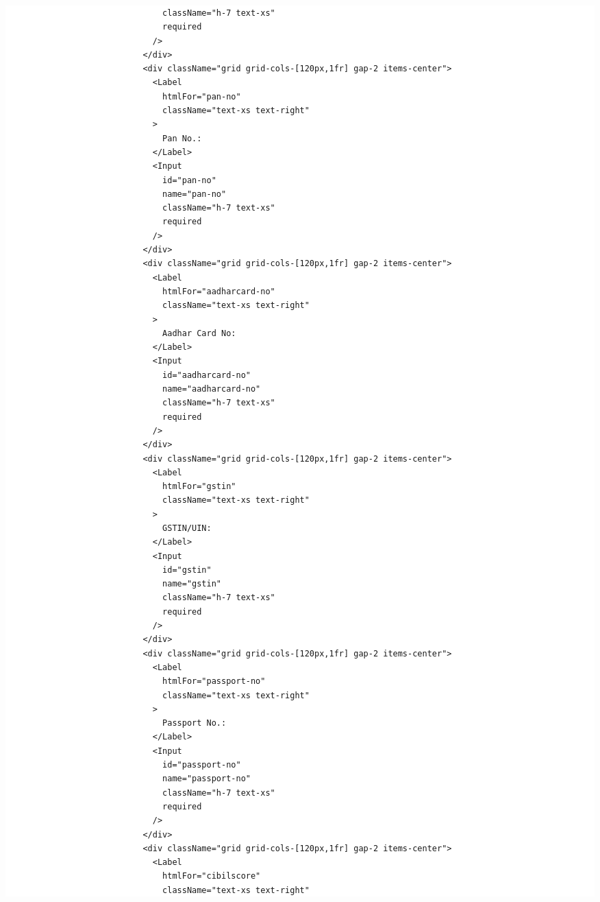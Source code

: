                                     className="h-7 text-xs"
                                    required
                                  />
                                </div>
                                <div className="grid grid-cols-[120px,1fr] gap-2 items-center">
                                  <Label
                                    htmlFor="pan-no"
                                    className="text-xs text-right"
                                  >
                                    Pan No.:
                                  </Label>
                                  <Input
                                    id="pan-no"
                                    name="pan-no"
                                    className="h-7 text-xs"
                                    required
                                  />
                                </div>
                                <div className="grid grid-cols-[120px,1fr] gap-2 items-center">
                                  <Label
                                    htmlFor="aadharcard-no"
                                    className="text-xs text-right"
                                  >
                                    Aadhar Card No:
                                  </Label>
                                  <Input
                                    id="aadharcard-no"
                                    name="aadharcard-no"
                                    className="h-7 text-xs"
                                    required
                                  />
                                </div>
                                <div className="grid grid-cols-[120px,1fr] gap-2 items-center">
                                  <Label
                                    htmlFor="gstin"
                                    className="text-xs text-right"
                                  >
                                    GSTIN/UIN:
                                  </Label>
                                  <Input
                                    id="gstin"
                                    name="gstin"
                                    className="h-7 text-xs"
                                    required
                                  />
                                </div>
                                <div className="grid grid-cols-[120px,1fr] gap-2 items-center">
                                  <Label
                                    htmlFor="passport-no"
                                    className="text-xs text-right"
                                  >
                                    Passport No.:
                                  </Label>
                                  <Input
                                    id="passport-no"
                                    name="passport-no"
                                    className="h-7 text-xs"
                                    required
                                  />
                                </div>
                                <div className="grid grid-cols-[120px,1fr] gap-2 items-center">
                                  <Label
                                    htmlFor="cibilscore"
                                    className="text-xs text-right"